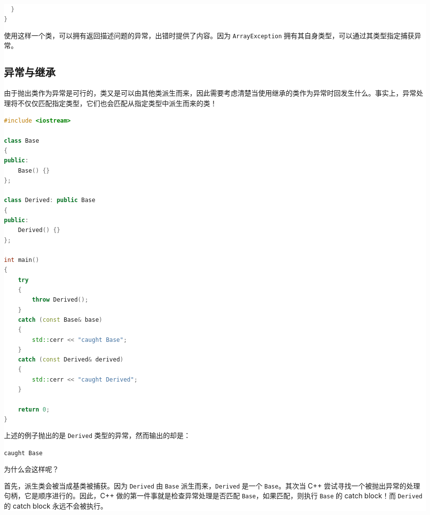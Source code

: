 ```cpp
  }
}
```

使用这样一个类，可以拥有返回描述问题的异常，出错时提供了内容。因为 `ArrayException` 拥有其自身类型，可以通过其类型指定捕获异常。

## 异常与继承

由于抛出类作为异常是可行的，类又是可以由其他类派生而来，因此需要考虑清楚当使用继承的类作为异常时回发生什么。事实上，异常处理将不仅仅匹配指定类型，它们也会匹配从指定类型中派生而来的类！

```cpp
#include <iostream>

class Base
{
public:
    Base() {}
};

class Derived: public Base
{
public:
    Derived() {}
};

int main()
{
    try
    {
        throw Derived();
    }
    catch (const Base& base)
    {
        std::cerr << "caught Base";
    }
    catch (const Derived& derived)
    {
        std::cerr << "caught Derived";
    }

    return 0;
}
```

上述的例子抛出的是 `Derived` 类型的异常，然而输出的却是：

```txt
caught Base
```

为什么会这样呢？

首先，派生类会被当成基类被捕获。因为 `Derived` 由 `Base` 派生而来，`Derived` 是一个 `Base`。其次当 C++ 尝试寻找一个被抛出异常的处理句柄，它是顺序进行的。因此，C++ 做的第一件事就是检查异常处理是否匹配 `Base`，如果匹配，则执行 `Base` 的 catch block！而 `Derived` 的 catch block 永远不会被执行。
